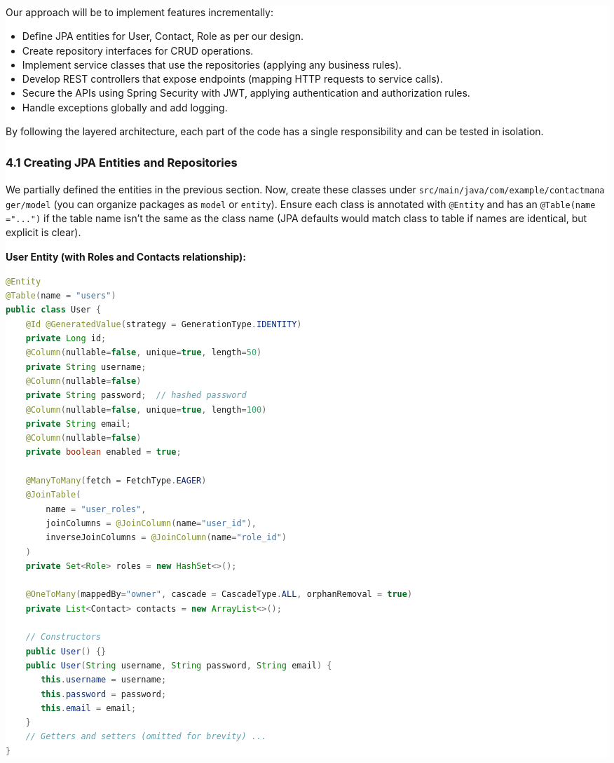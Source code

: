 Our approach will be to implement features incrementally:

- Define JPA entities for User, Contact, Role as per our design.
- Create repository interfaces for CRUD operations.
- Implement service classes that use the repositories (applying any business rules).
- Develop REST controllers that expose endpoints (mapping HTTP requests to service calls).
- Secure the APIs using Spring Security with JWT, applying authentication and authorization rules.
- Handle exceptions globally and add logging.

By following the layered architecture, each part of the code has a single responsibility and can be tested in isolation.

### **4.1 Creating JPA Entities and Repositories**

We partially defined the entities in the previous section. Now, create these classes under `src/main/java/com/example/contactmanager/model` (you can organize packages as `model` or `entity`). Ensure each class is annotated with `@Entity` and has an `@Table(name="...")` if the table name isn’t the same as the class name (JPA defaults would match class to table if names are identical, but explicit is clear).

**User Entity (with Roles and Contacts relationship):**

```java
@Entity
@Table(name = "users")
public class User {
    @Id @GeneratedValue(strategy = GenerationType.IDENTITY)
    private Long id;
    @Column(nullable=false, unique=true, length=50)
    private String username;
    @Column(nullable=false)
    private String password;  // hashed password
    @Column(nullable=false, unique=true, length=100)
    private String email;
    @Column(nullable=false)
    private boolean enabled = true;

    @ManyToMany(fetch = FetchType.EAGER)
    @JoinTable(
        name = "user_roles",
        joinColumns = @JoinColumn(name="user_id"),
        inverseJoinColumns = @JoinColumn(name="role_id")
    )
    private Set<Role> roles = new HashSet<>();

    @OneToMany(mappedBy="owner", cascade = CascadeType.ALL, orphanRemoval = true)
    private List<Contact> contacts = new ArrayList<>();

    // Constructors
    public User() {}
    public User(String username, String password, String email) {
       this.username = username;
       this.password = password;
       this.email = email;
    }
    // Getters and setters (omitted for brevity) ...
}
```
